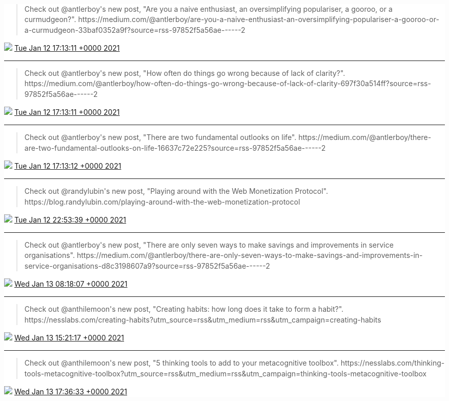 > Check out @antlerboy's new post, "Are you a naive enthusiast, an oversimplifying populariser, a gooroo, or a curmudgeon?"\. https://medium\.com/@antlerboy/are\-you\-a\-naive\-enthusiast\-an\-oversimplifying\-populariser\-a\-gooroo\-or\-a\-curmudgeon\-33baf0352a9f?source\=rss\-97852f5a56ae\-\-\-\-\-\-2

<img src="../../media/tweet.ico" width="12" /> [Tue Jan 12 17:13:11 +0000 2021](https://twitter.com/yak_collective/status/1349041750602604544)

----

> Check out @antlerboy's new post, "How often do things go wrong because of lack of clarity?"\. https://medium\.com/@antlerboy/how\-often\-do\-things\-go\-wrong\-because\-of\-lack\-of\-clarity\-697f30a514ff?source\=rss\-97852f5a56ae\-\-\-\-\-\-2

<img src="../../media/tweet.ico" width="12" /> [Tue Jan 12 17:13:11 +0000 2021](https://twitter.com/yak_collective/status/1349041748287377408)

----

> Check out @antlerboy's new post, "There are two fundamental outlooks on life"\. https://medium\.com/@antlerboy/there\-are\-two\-fundamental\-outlooks\-on\-life\-16637c72e225?source\=rss\-97852f5a56ae\-\-\-\-\-\-2

<img src="../../media/tweet.ico" width="12" /> [Tue Jan 12 17:13:12 +0000 2021](https://twitter.com/yak_collective/status/1349041752947220481)

----

> Check out @randylubin's new post, "Playing around with the Web Monetization Protocol"\. https://blog\.randylubin\.com/playing\-around\-with\-the\-web\-monetization\-protocol

<img src="../../media/tweet.ico" width="12" /> [Tue Jan 12 22:53:39 +0000 2021](https://twitter.com/yak_collective/status/1349127428057264131)

----

> Check out @antlerboy's new post, "There are only seven ways to make savings and improvements in service organisations"\. https://medium\.com/@antlerboy/there\-are\-only\-seven\-ways\-to\-make\-savings\-and\-improvements\-in\-service\-organisations\-d8c3198607a9?source\=rss\-97852f5a56ae\-\-\-\-\-\-2

<img src="../../media/tweet.ico" width="12" /> [Wed Jan 13 08:18:07 +0000 2021](https://twitter.com/yak_collective/status/1349269483089747968)

----

> Check out @anthilemoon's new post, "Creating habits: how long does it take to form a habit?"\. https://nesslabs\.com/creating\-habits?utm\_source\=rss&utm\_medium\=rss&utm\_campaign\=creating\-habits

<img src="../../media/tweet.ico" width="12" /> [Wed Jan 13 15:21:17 +0000 2021](https://twitter.com/yak_collective/status/1349375974887059456)

----

> Check out @anthilemoon's new post, "5 thinking tools to add to your metacognitive toolbox"\. https://nesslabs\.com/thinking\-tools\-metacognitive\-toolbox?utm\_source\=rss&utm\_medium\=rss&utm\_campaign\=thinking\-tools\-metacognitive\-toolbox

<img src="../../media/tweet.ico" width="12" /> [Wed Jan 13 17:36:33 +0000 2021](https://twitter.com/yak_collective/status/1349410015719907329)
